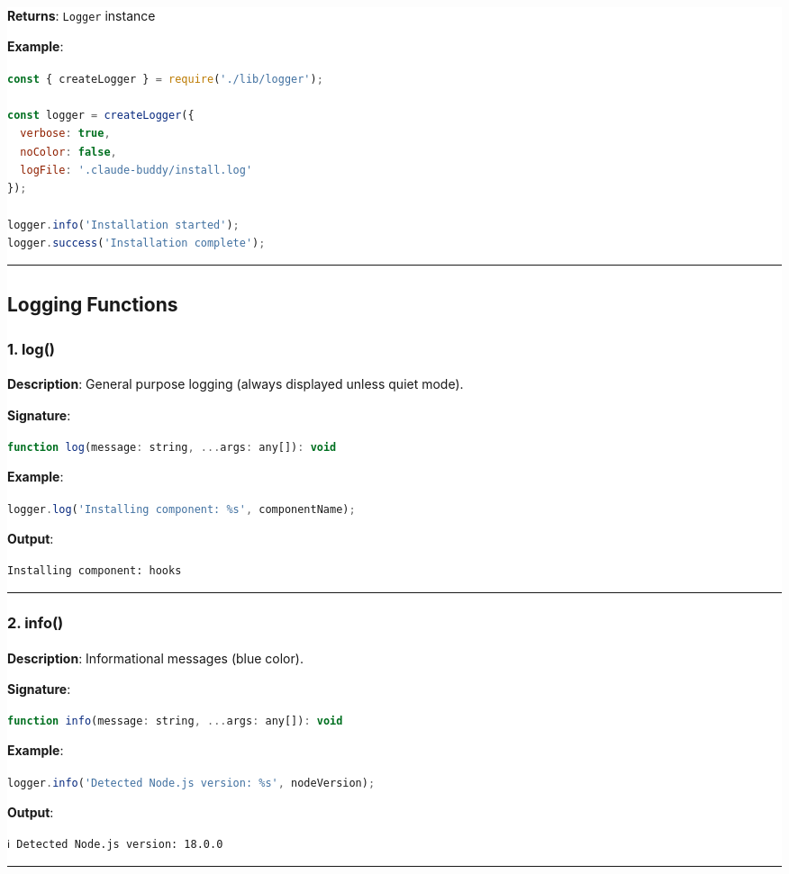 **Returns**: `Logger` instance

**Example**:
```javascript
const { createLogger } = require('./lib/logger');

const logger = createLogger({
  verbose: true,
  noColor: false,
  logFile: '.claude-buddy/install.log'
});

logger.info('Installation started');
logger.success('Installation complete');
```

---

## Logging Functions

### 1. log()

**Description**: General purpose logging (always displayed unless quiet mode).

**Signature**:
```javascript
function log(message: string, ...args: any[]): void
```

**Example**:
```javascript
logger.log('Installing component: %s', componentName);
```

**Output**:
```
Installing component: hooks
```

---

### 2. info()

**Description**: Informational messages (blue color).

**Signature**:
```javascript
function info(message: string, ...args: any[]): void
```

**Example**:
```javascript
logger.info('Detected Node.js version: %s', nodeVersion);
```

**Output**:
```
ℹ Detected Node.js version: 18.0.0
```

---
